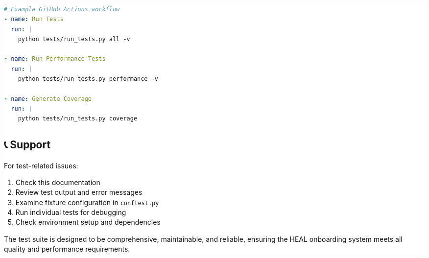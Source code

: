 ```yaml
# Example GitHub Actions workflow
- name: Run Tests
  run: |
    python tests/run_tests.py all -v
    
- name: Run Performance Tests
  run: |
    python tests/run_tests.py performance -v
    
- name: Generate Coverage
  run: |
    python tests/run_tests.py coverage
```

## 📞 Support

For test-related issues:

1. Check this documentation
2. Review test output and error messages
3. Examine fixture configuration in `conftest.py`
4. Run individual tests for debugging
5. Check environment setup and dependencies

The test suite is designed to be comprehensive, maintainable, and reliable, ensuring the HEAL onboarding system meets all quality and performance requirements.
